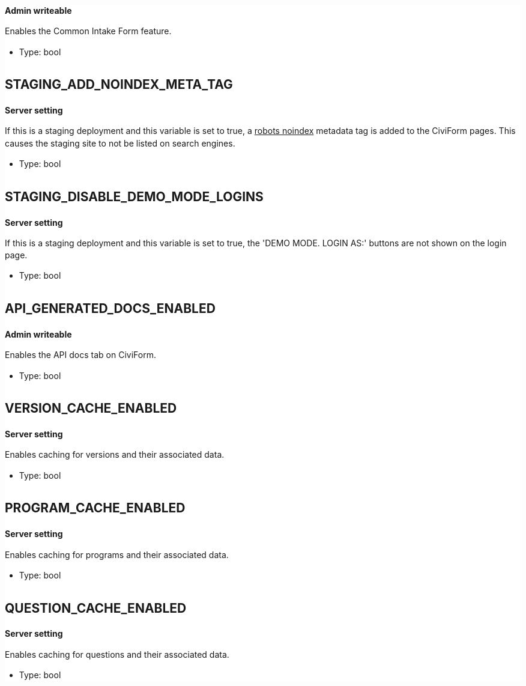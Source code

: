 **Admin writeable**

Enables the Common Intake Form feature.

- Type: bool

## STAGING_ADD_NOINDEX_META_TAG

**Server setting**

If this is a staging deployment and this variable is set to true, a [robots noindex](https://developers.google.com/search/docs/crawling-indexing/robots-meta-tag) metadata tag is added to the CiviForm pages. This causes the staging site to not be listed on search engines.

- Type: bool

## STAGING_DISABLE_DEMO_MODE_LOGINS

**Server setting**

If this is a staging deployment and this variable is set to true, the 'DEMO MODE. LOGIN AS:' buttons are not shown on the login page.

- Type: bool

## API_GENERATED_DOCS_ENABLED

**Admin writeable**

Enables the API docs tab on CiviForm.

- Type: bool

## VERSION_CACHE_ENABLED

**Server setting**

Enables caching for versions and their associated data.

- Type: bool

## PROGRAM_CACHE_ENABLED

**Server setting**

Enables caching for programs and their associated data.

- Type: bool

## QUESTION_CACHE_ENABLED

**Server setting**

Enables caching for questions and their associated data.

- Type: bool
